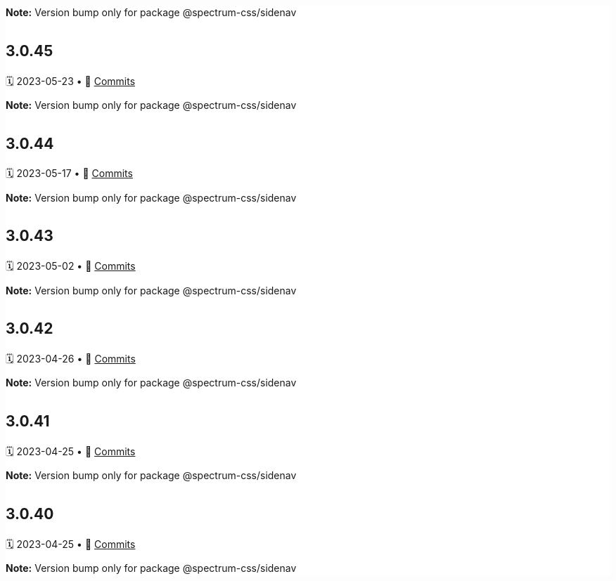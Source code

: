 **Note:** Version bump only for package @spectrum-css/sidenav

<a name="3.0.45"></a>

## 3.0.45

🗓 2023-05-23 • 📝 [Commits](https://github.com/adobe/spectrum-css/compare/@spectrum-css/sidenav@3.0.44...@spectrum-css/sidenav@3.0.45)

**Note:** Version bump only for package @spectrum-css/sidenav

<a name="3.0.44"></a>

## 3.0.44

🗓 2023-05-17 • 📝 [Commits](https://github.com/adobe/spectrum-css/compare/@spectrum-css/sidenav@3.0.43...@spectrum-css/sidenav@3.0.44)

**Note:** Version bump only for package @spectrum-css/sidenav

<a name="3.0.43"></a>

## 3.0.43

🗓 2023-05-02 • 📝 [Commits](https://github.com/adobe/spectrum-css/compare/@spectrum-css/sidenav@3.0.42...@spectrum-css/sidenav@3.0.43)

**Note:** Version bump only for package @spectrum-css/sidenav

<a name="3.0.42"></a>

## 3.0.42

🗓 2023-04-26 • 📝 [Commits](https://github.com/adobe/spectrum-css/compare/@spectrum-css/sidenav@3.0.41...@spectrum-css/sidenav@3.0.42)

**Note:** Version bump only for package @spectrum-css/sidenav

<a name="3.0.41"></a>

## 3.0.41

🗓 2023-04-25 • 📝 [Commits](https://github.com/adobe/spectrum-css/compare/@spectrum-css/sidenav@3.0.39...@spectrum-css/sidenav@3.0.41)

**Note:** Version bump only for package @spectrum-css/sidenav

<a name="3.0.40"></a>

## 3.0.40

🗓 2023-04-25 • 📝 [Commits](https://github.com/adobe/spectrum-css/compare/@spectrum-css/sidenav@3.0.39...@spectrum-css/sidenav@3.0.40)

**Note:** Version bump only for package @spectrum-css/sidenav
